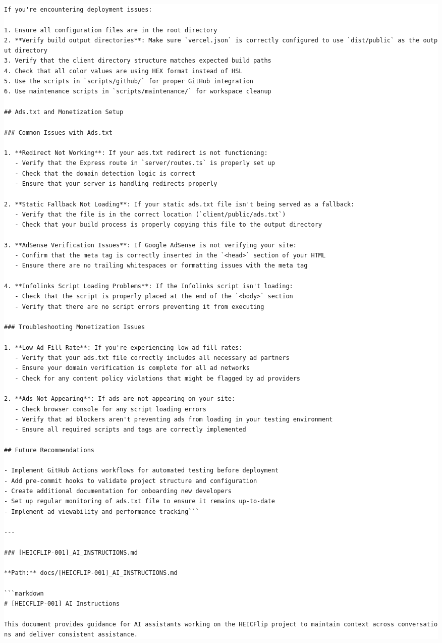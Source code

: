 ``````
If you're encountering deployment issues:

1. Ensure all configuration files are in the root directory
2. **Verify build output directories**: Make sure `vercel.json` is correctly configured to use `dist/public` as the output directory
3. Verify that the client directory structure matches expected build paths
4. Check that all color values are using HEX format instead of HSL
5. Use the scripts in `scripts/github/` for proper GitHub integration
6. Use maintenance scripts in `scripts/maintenance/` for workspace cleanup

## Ads.txt and Monetization Setup

### Common Issues with Ads.txt

1. **Redirect Not Working**: If your ads.txt redirect is not functioning:
   - Verify that the Express route in `server/routes.ts` is properly set up
   - Check that the domain detection logic is correct
   - Ensure that your server is handling redirects properly

2. **Static Fallback Not Loading**: If your static ads.txt file isn't being served as a fallback:
   - Verify that the file is in the correct location (`client/public/ads.txt`)
   - Check that your build process is properly copying this file to the output directory

3. **AdSense Verification Issues**: If Google AdSense is not verifying your site:
   - Confirm that the meta tag is correctly inserted in the `<head>` section of your HTML
   - Ensure there are no trailing whitespaces or formatting issues with the meta tag

4. **Infolinks Script Loading Problems**: If the Infolinks script isn't loading:
   - Check that the script is properly placed at the end of the `<body>` section
   - Verify that there are no script errors preventing it from executing

### Troubleshooting Monetization Issues

1. **Low Ad Fill Rate**: If you're experiencing low ad fill rates:
   - Verify that your ads.txt file correctly includes all necessary ad partners
   - Ensure your domain verification is complete for all ad networks
   - Check for any content policy violations that might be flagged by ad providers

2. **Ads Not Appearing**: If ads are not appearing on your site:
   - Check browser console for any script loading errors
   - Verify that ad blockers aren't preventing ads from loading in your testing environment
   - Ensure all required scripts and tags are correctly implemented

## Future Recommendations

- Implement GitHub Actions workflows for automated testing before deployment
- Add pre-commit hooks to validate project structure and configuration
- Create additional documentation for onboarding new developers
- Set up regular monitoring of ads.txt file to ensure it remains up-to-date
- Implement ad viewability and performance tracking```

---

### [HEICFLIP-001]_AI_INSTRUCTIONS.md

**Path:** docs/[HEICFLIP-001]_AI_INSTRUCTIONS.md

```markdown
# [HEICFLIP-001] AI Instructions

This document provides guidance for AI assistants working on the HEICFlip project to maintain context across conversations and deliver consistent assistance.

``````